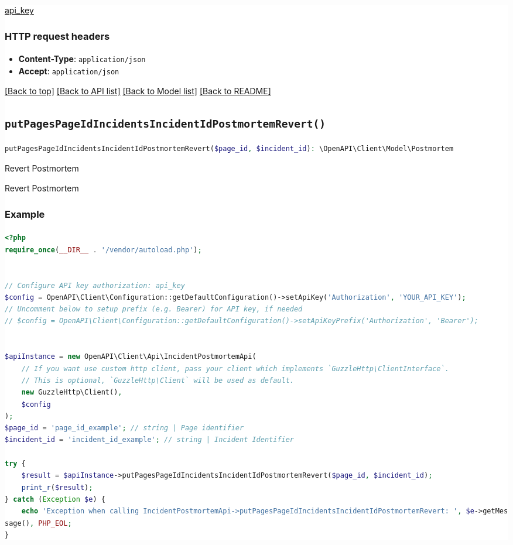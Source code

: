 [api_key](../../README.md#api_key)

### HTTP request headers

- **Content-Type**: `application/json`
- **Accept**: `application/json`

[[Back to top]](#) [[Back to API list]](../../README.md#endpoints)
[[Back to Model list]](../../README.md#models)
[[Back to README]](../../README.md)

## `putPagesPageIdIncidentsIncidentIdPostmortemRevert()`

```php
putPagesPageIdIncidentsIncidentIdPostmortemRevert($page_id, $incident_id): \OpenAPI\Client\Model\Postmortem
```

Revert Postmortem

Revert Postmortem

### Example

```php
<?php
require_once(__DIR__ . '/vendor/autoload.php');


// Configure API key authorization: api_key
$config = OpenAPI\Client\Configuration::getDefaultConfiguration()->setApiKey('Authorization', 'YOUR_API_KEY');
// Uncomment below to setup prefix (e.g. Bearer) for API key, if needed
// $config = OpenAPI\Client\Configuration::getDefaultConfiguration()->setApiKeyPrefix('Authorization', 'Bearer');


$apiInstance = new OpenAPI\Client\Api\IncidentPostmortemApi(
    // If you want use custom http client, pass your client which implements `GuzzleHttp\ClientInterface`.
    // This is optional, `GuzzleHttp\Client` will be used as default.
    new GuzzleHttp\Client(),
    $config
);
$page_id = 'page_id_example'; // string | Page identifier
$incident_id = 'incident_id_example'; // string | Incident Identifier

try {
    $result = $apiInstance->putPagesPageIdIncidentsIncidentIdPostmortemRevert($page_id, $incident_id);
    print_r($result);
} catch (Exception $e) {
    echo 'Exception when calling IncidentPostmortemApi->putPagesPageIdIncidentsIncidentIdPostmortemRevert: ', $e->getMessage(), PHP_EOL;
}
```
